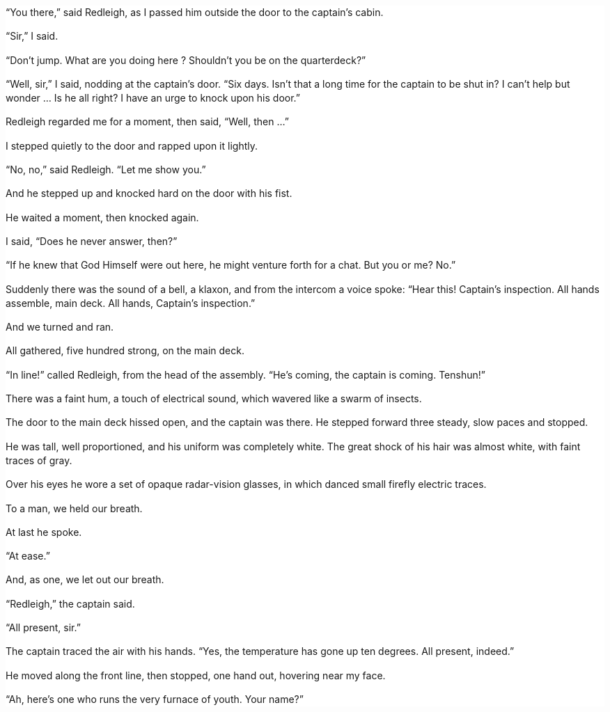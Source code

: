 

“You there,” said Redleigh, as I passed him outside the door to the captain’s cabin.

“Sir,” I said.

“Don’t jump. What are you doing here ? Shouldn’t you be on the quarterdeck?”

“Well, sir,” I said, nodding at the captain’s door. “Six days. Isn’t that a long time for the captain to be shut in? I can’t help but wonder … Is he all right? I have an urge to knock upon his door.”

Redleigh regarded me for a moment, then said, “Well, then …”

I stepped quietly to the door and rapped upon it lightly.

“No, no,” said Redleigh. “Let me show you.”

And he stepped up and knocked hard on the door with his fist.

He waited a moment, then knocked again.

I said, “Does he never answer, then?”

“If he knew that God Himself were out here, he might venture forth for a chat. But you or me? No.”

Suddenly there was the sound of a bell, a klaxon, and from the intercom a voice spoke: “Hear this\! Captain’s inspection. All hands assemble, main deck. All hands, Captain’s inspection.”

And we turned and ran.

All gathered, five hundred strong, on the main deck.

“In line\!” called Redleigh, from the head of the assembly. “He’s coming, the captain is coming. Tenshun\!”

There was a faint hum, a touch of electrical sound, which wavered like a swarm of insects.

The door to the main deck hissed open, and the captain was there. He stepped forward three steady, slow paces and stopped.

He was tall, well proportioned, and his uniform was completely white. The great shock of his hair was almost white, with faint traces of gray.

Over his eyes he wore a set of opaque radar-vision glasses, in which danced small firefly electric traces.

To a man, we held our breath.

At last he spoke.

“At ease.”

And, as one, we let out our breath.

“Redleigh,” the captain said.

“All present, sir.”

The captain traced the air with his hands. “Yes, the temperature has gone up ten degrees. All present, indeed.”

He moved along the front line, then stopped, one hand out, hovering near my face.

“Ah, here’s one who runs the very furnace of youth. Your name?”

